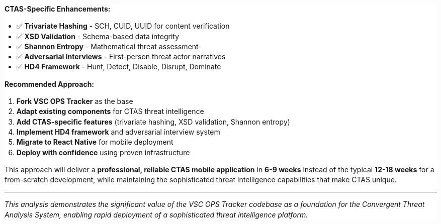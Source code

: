 **CTAS-Specific Enhancements:**
- ✅ **Trivariate Hashing** - SCH, CUID, UUID for content verification
- ✅ **XSD Validation** - Schema-based data integrity
- ✅ **Shannon Entropy** - Mathematical threat assessment
- ✅ **Adversarial Interviews** - First-person threat actor narratives
- ✅ **HD4 Framework** - Hunt, Detect, Disable, Disrupt, Dominate

**Recommended Approach:**
1. **Fork VSC OPS Tracker** as the base
2. **Adapt existing components** for CTAS threat intelligence
3. **Add CTAS-specific features** (trivariate hashing, XSD validation, Shannon entropy)
4. **Implement HD4 framework** and adversarial interview system
5. **Migrate to React Native** for mobile deployment
6. **Deploy with confidence** using proven infrastructure

This approach will deliver a **professional, reliable CTAS mobile application** in **6-9 weeks** instead of the typical **12-18 weeks** for a from-scratch development, while maintaining the sophisticated threat intelligence capabilities that make CTAS unique.

---

*This analysis demonstrates the significant value of the VSC OPS Tracker codebase as a foundation for the Convergent Threat Analysis System, enabling rapid deployment of a sophisticated threat intelligence platform.*
